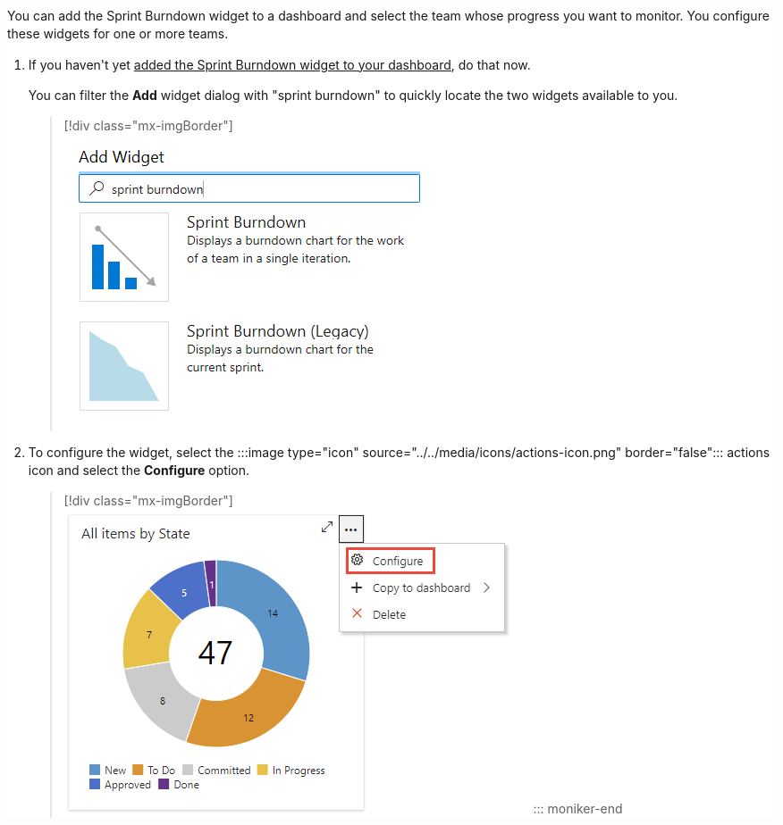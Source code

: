 You can add the Sprint Burndown widget to a dashboard and select the team whose progress you want to monitor. You configure these widgets for one or more teams. 

1. If you haven't yet [added the Sprint Burndown widget to your dashboard](add-widget-to-dashboard.md), do that now. 

	You can filter the **Add** widget dialog with "sprint burndown" to quickly locate the two widgets available to you. 

	> [!div class="mx-imgBorder"]  
	> ![Add widget dialog, filter by sprint burndown](media/burndown/add-sprint-burndown-widget-devops.png)  
 
1. To configure the widget, select the :::image type="icon" source="../../media/icons/actions-icon.png" border="false"::: actions icon and select the **Configure** option. 

	> [!div class="mx-imgBorder"]  
	> ![Open the Configure dialog](media/add-widgets/configure-widget.png) 
::: moniker-end
